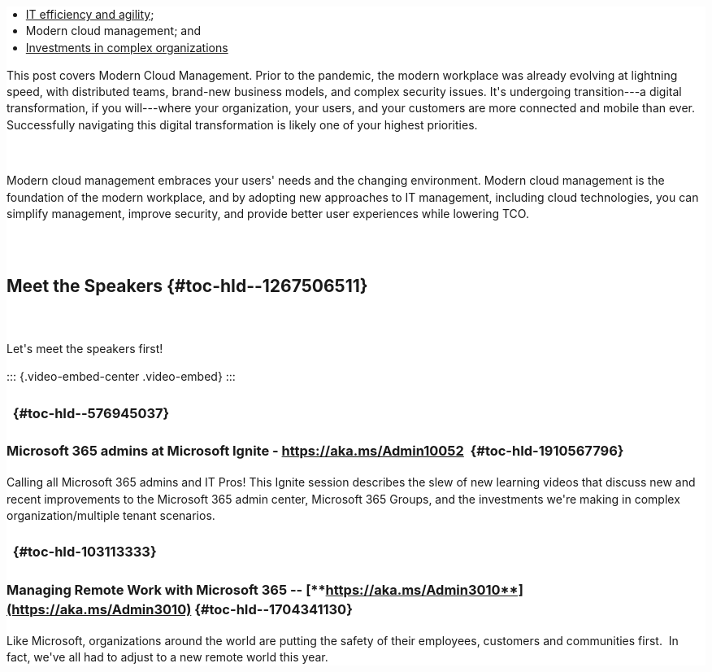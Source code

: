 -   [IT efficiency and
    agility](https://techcommunity.microsoft.com/t5/microsoft-365-blog/microsoft-365-admin-guide-to-ignite-2020-part-1-it-efficiency/ba-p/1661053 "IT efficiency and agility");
-   Modern cloud management; and
-   [Investments in complex
    organizations](https://techcommunity.microsoft.com/t5/microsoft-365-blog/microsoft-365-admin-guide-to-ignite-2020-part-3-investments-in/ba-p/1669547 "Investments in complex organizations")

This post covers Modern Cloud Management. Prior to the pandemic, the
modern workplace was already evolving at lightning speed, with
distributed teams, brand-new business models, and complex security
issues. It's undergoing transition---a digital transformation, if you
will---where your organization, your users, and your customers are more
connected and mobile than ever. Successfully navigating this digital
transformation is likely one of your highest priorities.

 

Modern cloud management embraces your users' needs and the changing
environment. Modern cloud management is the foundation of the modern
workplace, and by adopting new approaches to IT management, including
cloud technologies, you can simplify management, improve security, and
provide better user experiences while lowering TCO.

 

## Meet the Speakers {#toc-hId--1267506511}

 

Let\'s meet the speakers first!

::: {.video-embed-center .video-embed}
:::

###   {#toc-hId--576945037}

### **Microsoft 365 admins at Microsoft Ignite - <https://aka.ms/Admin10052>**  {#toc-hId-1910567796}

Calling all Microsoft 365 admins and IT Pros! This Ignite session
describes the slew of new learning videos that discuss new and recent
improvements to the Microsoft 365 admin center, Microsoft 365 Groups,
and the investments we\'re making in complex organization/multiple
tenant scenarios.

###   {#toc-hId-103113333}

### **Managing Remote Work with Microsoft 365 --** [**https://aka.ms/Admin3010**](https://aka.ms/Admin3010) {#toc-hId--1704341130}

Like Microsoft, organizations around the world are putting the safety of
their employees, customers and communities first.  In fact, we've all
had to adjust to a new remote world this year.
